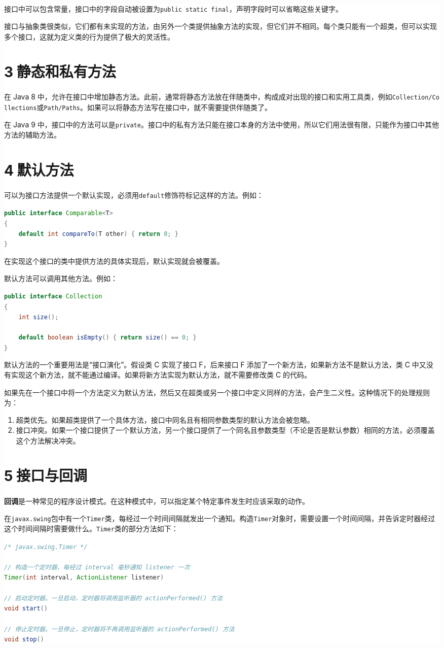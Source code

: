 接口中可以包含常量，接口中的字段自动被设置为`public static final`，声明字段时可以省略这些关键字。

接口与抽象类很类似，它们都有未实现的方法，由另外一个类提供抽象方法的实现，但它们并不相同。每个类只能有一个超类，但可以实现多个接口，这就为定义类的行为提供了极大的灵活性。

# 3 静态和私有方法

在 Java 8 中，允许在接口中增加静态方法。此前，通常将静态方法放在伴随类中，构成成对出现的接口和实用工具类，例如`Collection/Collections`或`Path/Paths`。如果可以将静态方法写在接口中，就不需要提供伴随类了。

在 Java 9 中，接口中的方法可以是`private`。接口中的私有方法只能在接口本身的方法中使用，所以它们用法很有限，只能作为接口中其他方法的辅助方法。

# 4 默认方法

可以为接口方法提供一个默认实现，必须用`default`修饰符标记这样的方法。例如：

```java
public interface Comparable<T>
{
    default int compareTo(T other) { return 0; }
}
```

在实现这个接口的类中提供方法的具体实现后，默认实现就会被覆盖。

默认方法可以调用其他方法。例如：

```java
public interface Collection
{
    int size();

    default boolean isEmpty() { return size() == 0; }
}
```

默认方法的一个重要用法是“接口演化”。假设类 C 实现了接口 F，后来接口 F 添加了一个新方法，如果新方法不是默认方法，类 C 中又没有实现这个新方法，就不能通过编译。如果将新方法实现为默认方法，就不需要修改类 C 的代码。

如果先在一个接口中将一个方法定义为默认方法，然后又在超类或另一个接口中定义同样的方法，会产生二义性。这种情况下的处理规则为：

 1. 超类优先。如果超类提供了一个具体方法，接口中同名且有相同参数类型的默认方法会被忽略。
 2. 接口冲突。如果一个接口提供了一个默认方法，另一个接口提供了一个同名且参数类型（不论是否是默认参数）相同的方法，必须覆盖这个方法解决冲突。

# 5 接口与回调

**回调**是一种常见的程序设计模式。在这种模式中，可以指定某个特定事件发生时应该采取的动作。

在`javax.swing`包中有一个`Timer`类，每经过一个时间间隔就发出一个通知。构造`Timer`对象时，需要设置一个时间间隔，并告诉定时器经过这个时间间隔时需要做什么。`Timer`类的部分方法如下：

```java
/* javax.swing.Timer */

// 构造一个定时器，每经过 interval 毫秒通知 listener 一次
Timer(int interval, ActionListener listener)

// 启动定时器。一旦启动，定时器将调用监听器的 actionPerformed() 方法
void start()

// 停止定时器。一旦停止，定时器将不再调用监听器的 actionPerformed() 方法
void stop()
```
